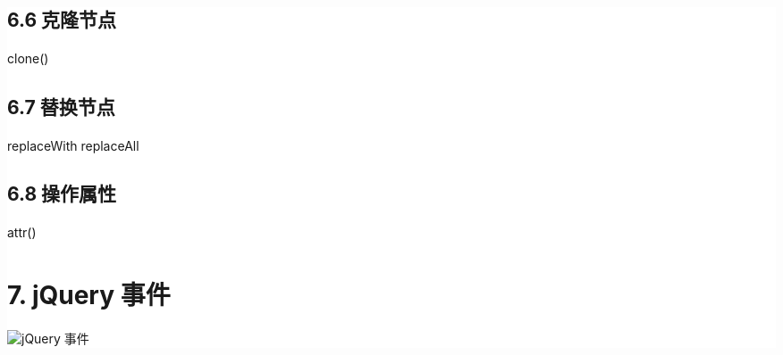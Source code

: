## 6.6 克隆节点
clone()

## 6.7 替换节点
replaceWith
replaceAll

## 6.8 操作属性
attr()

# 7. jQuery 事件

![jQuery 事件](http://img.blog.csdn.net/20161105115307644)
